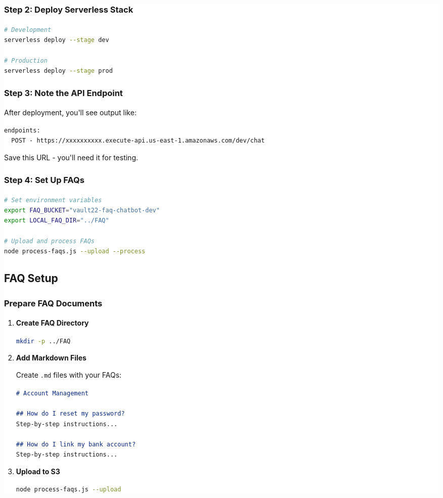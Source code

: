 ### Step 2: Deploy Serverless Stack

```bash
# Development
serverless deploy --stage dev

# Production
serverless deploy --stage prod
```

### Step 3: Note the API Endpoint

After deployment, you'll see output like:
```
endpoints:
  POST - https://xxxxxxxxxx.execute-api.us-east-1.amazonaws.com/dev/chat
```

Save this URL - you'll need it for testing.

### Step 4: Set Up FAQs

```bash
# Set environment variables
export FAQ_BUCKET="vault22-faq-chatbot-dev"
export LOCAL_FAQ_DIR="../FAQ"

# Upload and process FAQs
node process-faqs.js --upload --process
```

## FAQ Setup

### Prepare FAQ Documents

1. **Create FAQ Directory**
   ```bash
   mkdir -p ../FAQ
   ```

2. **Add Markdown Files**

   Create `.md` files with your FAQs:

   ```markdown
   # Account Management

   ## How do I reset my password?
   Step-by-step instructions...

   ## How do I link my bank account?
   Step-by-step instructions...
   ```

3. **Upload to S3**
   ```bash
   node process-faqs.js --upload
   ```
